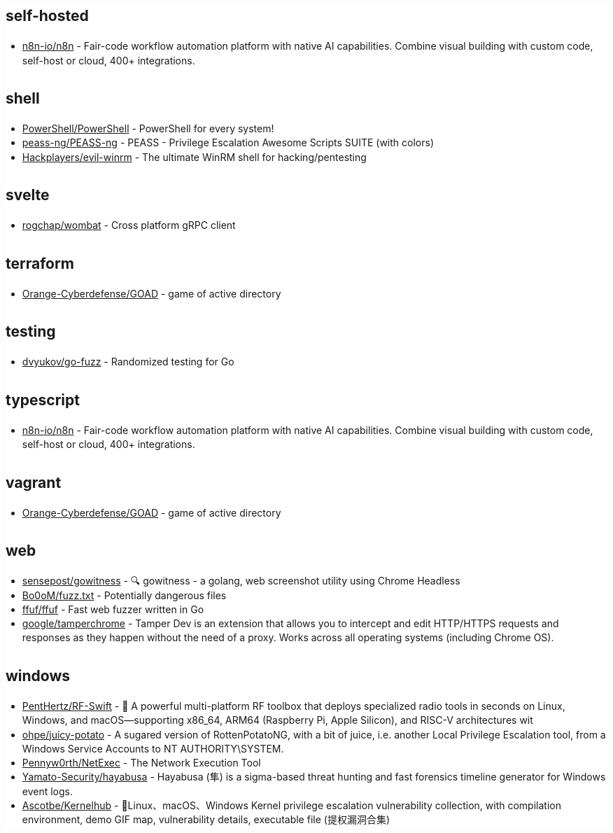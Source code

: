 ## self-hosted 

- [n8n-io/n8n](https://github.com/n8n-io/n8n) - Fair-code workflow automation platform with native AI capabilities. Combine visual building with custom code, self-host or cloud, 400+ integrations.

## shell 

- [PowerShell/PowerShell](https://github.com/PowerShell/PowerShell) - PowerShell for every system!
- [peass-ng/PEASS-ng](https://github.com/peass-ng/PEASS-ng) - PEASS - Privilege Escalation Awesome Scripts SUITE (with colors)
- [Hackplayers/evil-winrm](https://github.com/Hackplayers/evil-winrm) - The ultimate WinRM shell for hacking/pentesting

## svelte 

- [rogchap/wombat](https://github.com/rogchap/wombat) - Cross platform gRPC client

## terraform 

- [Orange-Cyberdefense/GOAD](https://github.com/Orange-Cyberdefense/GOAD) - game of active directory

## testing 

- [dvyukov/go-fuzz](https://github.com/dvyukov/go-fuzz) - Randomized testing for Go

## typescript 

- [n8n-io/n8n](https://github.com/n8n-io/n8n) - Fair-code workflow automation platform with native AI capabilities. Combine visual building with custom code, self-host or cloud, 400+ integrations.

## vagrant 

- [Orange-Cyberdefense/GOAD](https://github.com/Orange-Cyberdefense/GOAD) - game of active directory

## web 

- [sensepost/gowitness](https://github.com/sensepost/gowitness) - 🔍 gowitness - a golang, web screenshot utility using Chrome Headless
- [Bo0oM/fuzz.txt](https://github.com/Bo0oM/fuzz.txt) - Potentially dangerous files
- [ffuf/ffuf](https://github.com/ffuf/ffuf) - Fast web fuzzer written in Go
- [google/tamperchrome](https://github.com/google/tamperchrome) - Tamper Dev is an extension that allows you to intercept and edit HTTP/HTTPS requests and responses as they happen without the need of a proxy. Works across all operating systems (including Chrome OS).

## windows 

- [PentHertz/RF-Swift](https://github.com/PentHertz/RF-Swift) - 🚀 A powerful multi-platform RF toolbox that deploys specialized radio tools in seconds on Linux, Windows, and macOS—supporting x86_64, ARM64 (Raspberry Pi, Apple Silicon), and RISC-V architectures wit
- [ohpe/juicy-potato](https://github.com/ohpe/juicy-potato) - A sugared version of RottenPotatoNG, with a bit of juice, i.e. another Local Privilege Escalation tool, from a Windows Service Accounts to NT AUTHORITY\SYSTEM.
- [Pennyw0rth/NetExec](https://github.com/Pennyw0rth/NetExec) - The Network Execution Tool
- [Yamato-Security/hayabusa](https://github.com/Yamato-Security/hayabusa) - Hayabusa (隼) is a sigma-based threat hunting and fast forensics timeline generator for Windows event logs.
- [Ascotbe/Kernelhub](https://github.com/Ascotbe/Kernelhub) - :palm_tree:Linux、macOS、Windows Kernel privilege escalation vulnerability collection, with compilation environment, demo GIF map, vulnerability details, executable file  (提权漏洞合集)